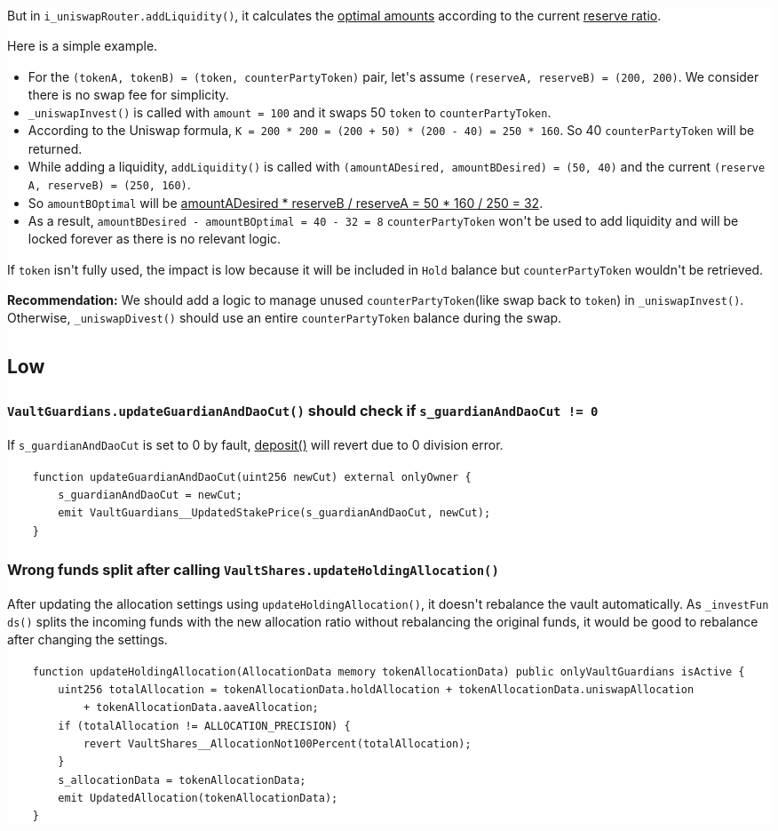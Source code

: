 But in `i_uniswapRouter.addLiquidity()`, it calculates the [optimal amounts](https://github.com/Uniswap/v2-periphery/blob/master/contracts/UniswapV2Router01.sol#L46) according to the current [reserve ratio](https://github.com/Uniswap/v2-periphery/blob/master/contracts/libraries/UniswapV2Library.sol#L39).

Here is a simple example.
- For the `(tokenA, tokenB) = (token, counterPartyToken)` pair, let's assume `(reserveA, reserveB) = (200, 200)`. We consider there is no swap fee for simplicity.
- `_uniswapInvest()` is called with `amount = 100` and it swaps 50 `token` to `counterPartyToken`.
- According to the Uniswap formula, `K = 200 * 200 = (200 + 50) * (200 - 40) = 250 * 160`. So 40 `counterPartyToken` will be returned.
- While adding a liquidity, `addLiquidity()` is called with `(amountADesired, amountBDesired) = (50, 40)` and the current
`(reserveA, reserveB) = (250, 160)`.
- So `amountBOptimal` will be [amountADesired * reserveB / reserveA = 50 * 160 / 250 = 32](https://github.com/Uniswap/v2-periphery/blob/master/contracts/UniswapV2Router01.sol#L46).
- As a result, `amountBDesired - amountBOptimal = 40 - 32 = 8` `counterPartyToken` won't be used to add liquidity and will be locked forever as there is no relevant logic.

If `token` isn't fully used, the impact is low because it will be included in `Hold` balance but `counterPartyToken` wouldn't be retrieved.

**Recommendation:** We should add a logic to manage unused `counterPartyToken`(like swap back to `token`) in `_uniswapInvest()`.
Otherwise, `_uniswapDivest()` should use an entire `counterPartyToken` balance during the swap.





## Low

### `VaultGuardians.updateGuardianAndDaoCut()` should check if `s_guardianAndDaoCut != 0`

If `s_guardianAndDaoCut` is set to 0 by fault, [deposit()](https://github.com/Cyfrin/8-vault-guardians-audit/blob/b5c341de529d2e9b115a4b3d8cd7a56c62f83863/src/protocol/VaultShares.sol#L143) will revert due to 0 division error.

```solidity
    function updateGuardianAndDaoCut(uint256 newCut) external onlyOwner {
        s_guardianAndDaoCut = newCut;
        emit VaultGuardians__UpdatedStakePrice(s_guardianAndDaoCut, newCut);
    }
```

### Wrong funds split after calling `VaultShares.updateHoldingAllocation()`
After updating the allocation settings using `updateHoldingAllocation()`, it doesn't rebalance the vault automatically. As `_investFunds()` splits the incoming funds with the new allocation ratio without rebalancing the original funds, it would be good to rebalance after changing the settings.

```solidity
    function updateHoldingAllocation(AllocationData memory tokenAllocationData) public onlyVaultGuardians isActive {
        uint256 totalAllocation = tokenAllocationData.holdAllocation + tokenAllocationData.uniswapAllocation
            + tokenAllocationData.aaveAllocation;
        if (totalAllocation != ALLOCATION_PRECISION) {
            revert VaultShares__AllocationNot100Percent(totalAllocation);
        }
        s_allocationData = tokenAllocationData;
        emit UpdatedAllocation(tokenAllocationData);
    }
```
